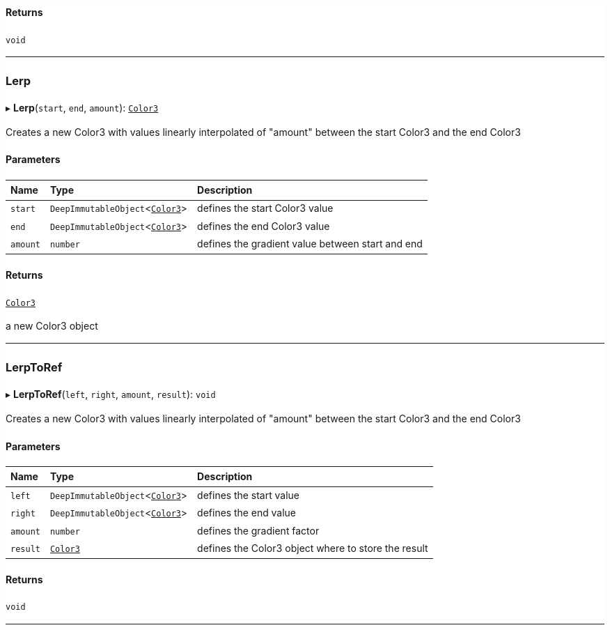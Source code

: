 #### Returns

`void`

___

### Lerp

▸ **Lerp**(`start`, `end`, `amount`): [`Color3`](Color3.md)

Creates a new Color3 with values linearly interpolated of "amount" between the start Color3 and the end Color3

#### Parameters

| Name | Type | Description |
| :------ | :------ | :------ |
| `start` | `DeepImmutableObject`\<[`Color3`](Color3.md)\> | defines the start Color3 value |
| `end` | `DeepImmutableObject`\<[`Color3`](Color3.md)\> | defines the end Color3 value |
| `amount` | `number` | defines the gradient value between start and end |

#### Returns

[`Color3`](Color3.md)

a new Color3 object

___

### LerpToRef

▸ **LerpToRef**(`left`, `right`, `amount`, `result`): `void`

Creates a new Color3 with values linearly interpolated of "amount" between the start Color3 and the end Color3

#### Parameters

| Name | Type | Description |
| :------ | :------ | :------ |
| `left` | `DeepImmutableObject`\<[`Color3`](Color3.md)\> | defines the start value |
| `right` | `DeepImmutableObject`\<[`Color3`](Color3.md)\> | defines the end value |
| `amount` | `number` | defines the gradient factor |
| `result` | [`Color3`](Color3.md) | defines the Color3 object where to store the result |

#### Returns

`void`

___
